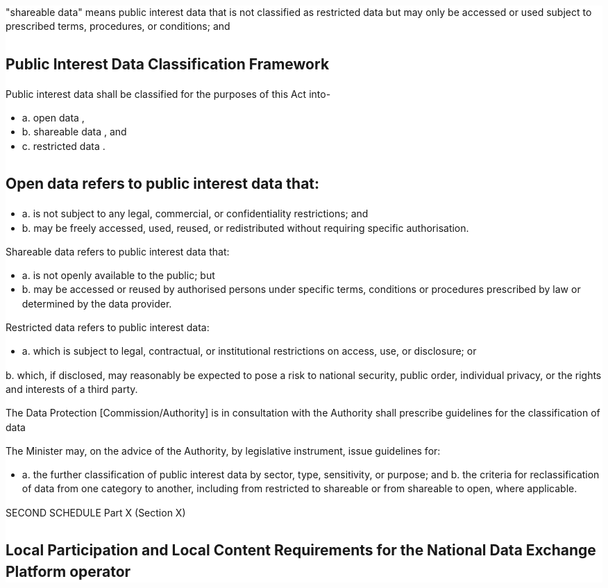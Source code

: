 "shareable data" means public interest data that is not classified as restricted data but may only be accessed or used subject to prescribed terms, procedures, or conditions; and



## Public Interest Data Classification Framework

Public interest data shall be classified for the purposes of this Act into-

- a. open data ,
- b. shareable data , and
- c. restricted data .

## Open data refers to public interest data that:

- a. is not subject to any legal, commercial, or confidentiality restrictions; and
- b. may be freely accessed, used, reused, or redistributed without requiring specific authorisation.

Shareable data refers to public interest data that:

- a. is not openly available to the public; but
- b. may be accessed or reused by authorised persons under specific terms, conditions or procedures prescribed by law or determined by the data provider.

Restricted data refers to public interest data:

- a. which is subject to legal, contractual, or institutional restrictions on access, use, or disclosure; or

b. which, if disclosed, may reasonably be expected to pose a risk to national security, public order, individual privacy, or the rights and interests of a third party.

The Data Protection [Commission/Authority] is in consultation with the Authority shall prescribe guidelines for the classification of data

The Minister may, on the advice of the Authority, by legislative instrument, issue guidelines for:

- a. the further classification of public interest data by sector, type, sensitivity, or purpose; and b. the criteria for reclassification of data from one category to another, including from restricted to shareable or from shareable to open, where applicable.

SECOND SCHEDULE Part X (Section X)

## Local Participation and Local Content Requirements for the National Data Exchange Platform operator